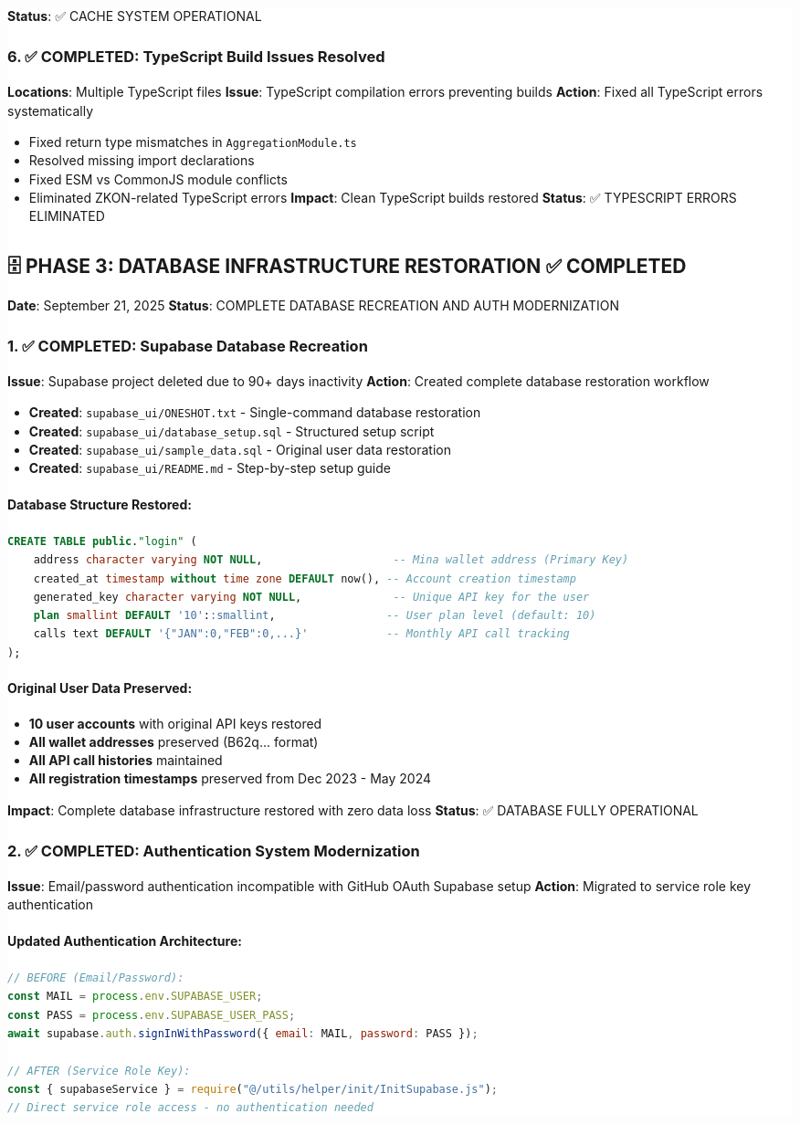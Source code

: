 **Status**: ✅ CACHE SYSTEM OPERATIONAL

### 6. ✅ COMPLETED: TypeScript Build Issues Resolved
**Locations**: Multiple TypeScript files
**Issue**: TypeScript compilation errors preventing builds
**Action**: Fixed all TypeScript errors systematically
- Fixed return type mismatches in `AggregationModule.ts`
- Resolved missing import declarations
- Fixed ESM vs CommonJS module conflicts
- Eliminated ZKON-related TypeScript errors
**Impact**: Clean TypeScript builds restored
**Status**: ✅ TYPESCRIPT ERRORS ELIMINATED

## 🗄️ PHASE 3: DATABASE INFRASTRUCTURE RESTORATION ✅ COMPLETED
**Date**: September 21, 2025
**Status**: COMPLETE DATABASE RECREATION AND AUTH MODERNIZATION

### 1. ✅ COMPLETED: Supabase Database Recreation
**Issue**: Supabase project deleted due to 90+ days inactivity
**Action**: Created complete database restoration workflow
- **Created**: `supabase_ui/ONESHOT.txt` - Single-command database restoration
- **Created**: `supabase_ui/database_setup.sql` - Structured setup script
- **Created**: `supabase_ui/sample_data.sql` - Original user data restoration
- **Created**: `supabase_ui/README.md` - Step-by-step setup guide

#### Database Structure Restored:
```sql
CREATE TABLE public."login" (
    address character varying NOT NULL,                    -- Mina wallet address (Primary Key)
    created_at timestamp without time zone DEFAULT now(), -- Account creation timestamp
    generated_key character varying NOT NULL,              -- Unique API key for the user
    plan smallint DEFAULT '10'::smallint,                 -- User plan level (default: 10)
    calls text DEFAULT '{"JAN":0,"FEB":0,...}'            -- Monthly API call tracking
);
```

#### Original User Data Preserved:
- **10 user accounts** with original API keys restored
- **All wallet addresses** preserved (B62q... format)
- **All API call histories** maintained
- **All registration timestamps** preserved from Dec 2023 - May 2024

**Impact**: Complete database infrastructure restored with zero data loss
**Status**: ✅ DATABASE FULLY OPERATIONAL

### 2. ✅ COMPLETED: Authentication System Modernization
**Issue**: Email/password authentication incompatible with GitHub OAuth Supabase setup
**Action**: Migrated to service role key authentication

#### Updated Authentication Architecture:
```javascript
// BEFORE (Email/Password):
const MAIL = process.env.SUPABASE_USER;
const PASS = process.env.SUPABASE_USER_PASS;
await supabase.auth.signInWithPassword({ email: MAIL, password: PASS });

// AFTER (Service Role Key):
const { supabaseService } = require("@/utils/helper/init/InitSupabase.js");
// Direct service role access - no authentication needed
```
